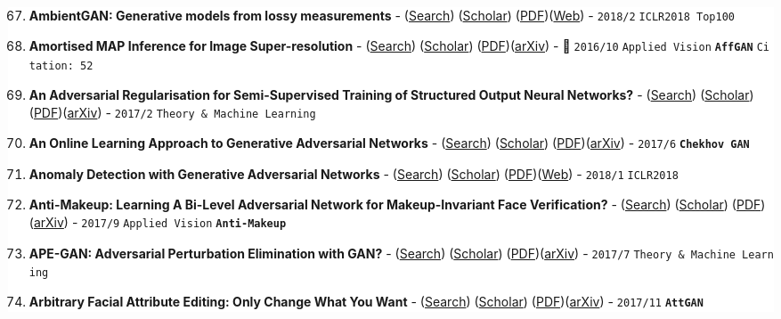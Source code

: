  67. __AmbientGAN: Generative models from lossy measurements__ -   ([Search](http://www.google.com/search?q=AmbientGAN%3A%20Generative%20models%20from%20lossy%20measurements))  ([Scholar](http://scholar.google.com/scholar?q=AmbientGAN%3A%20Generative%20models%20from%20lossy%20measurements))   ([PDF](https://openreview.net/pdf?id=Hy7fDog0b))([Web](https://openreview.net/forum?id=Hy7fDog0b)) 
    - `2018/2` `ICLR2018 Top100` 

 68. __Amortised MAP Inference for Image Super-resolution__ -   ([Search](http://www.google.com/search?q=Amortised%20MAP%20Inference%20for%20Image%20Super-resolution))  ([Scholar](http://scholar.google.com/scholar?q=Amortised%20MAP%20Inference%20for%20Image%20Super-resolution))   ([PDF](https://arxiv.org/pdf/1610.04490.pdf))([arXiv](https://arxiv.org/abs/1610.04490)) 
    - :dart:  `2016/10` `Applied Vision`  __`AffGAN`__   `Citation: 52` 

 69. __An Adversarial Regularisation for Semi-Supervised Training of Structured Output Neural Networks?__ -   ([Search](http://www.google.com/search?q=An%20Adversarial%20Regularisation%20for%20Semi-Supervised%20Training%20of%20Structured%20Output%20Neural%20Networks%3F))  ([Scholar](http://scholar.google.com/scholar?q=An%20Adversarial%20Regularisation%20for%20Semi-Supervised%20Training%20of%20Structured%20Output%20Neural%20Networks%3F))   ([PDF](https://arxiv.org/pdf/1702.02382.pdf))([arXiv](https://arxiv.org/abs/1702.02382)) 
    - `2017/2` `Theory & Machine Learning` 

 70. __An Online Learning Approach to Generative Adversarial Networks__ -   ([Search](http://www.google.com/search?q=An%20Online%20Learning%20Approach%20to%20Generative%20Adversarial%20Networks))  ([Scholar](http://scholar.google.com/scholar?q=An%20Online%20Learning%20Approach%20to%20Generative%20Adversarial%20Networks))   ([PDF](https://arxiv.org/pdf/1706.03269.pdf))([arXiv](https://arxiv.org/abs/1706.03269)) 
    - `2017/6`  __`Chekhov GAN`__  

 71. __Anomaly Detection with Generative Adversarial Networks__ -   ([Search](http://www.google.com/search?q=Anomaly%20Detection%20with%20Generative%20Adversarial%20Networks))  ([Scholar](http://scholar.google.com/scholar?q=Anomaly%20Detection%20with%20Generative%20Adversarial%20Networks))   ([PDF](https://openreview.net/pdf?id=S1EfylZ0Z))([Web](https://openreview.net/forum?id=S1EfylZ0Z&noteId=Hk6NIJ6rM)) 
    - `2018/1` `ICLR2018` 

 72. __Anti-Makeup: Learning A Bi-Level Adversarial Network for Makeup-Invariant Face Verification?__ -   ([Search](http://www.google.com/search?q=Anti-Makeup%3A%20Learning%20A%20Bi-Level%20Adversarial%20Network%20for%20Makeup-Invariant%20Face%20Verification%3F))  ([Scholar](http://scholar.google.com/scholar?q=Anti-Makeup%3A%20Learning%20A%20Bi-Level%20Adversarial%20Network%20for%20Makeup-Invariant%20Face%20Verification%3F))   ([PDF](https://arxiv.org/pdf/1709.03654.pdf))([arXiv](https://arxiv.org/abs/1709.03654)) 
    - `2017/9` `Applied Vision`  __`Anti-Makeup`__  

 73. __APE-GAN: Adversarial Perturbation Elimination with GAN?__ -   ([Search](http://www.google.com/search?q=APE-GAN%3A%20Adversarial%20Perturbation%20Elimination%20with%20GAN%3F))  ([Scholar](http://scholar.google.com/scholar?q=APE-GAN%3A%20Adversarial%20Perturbation%20Elimination%20with%20GAN%3F))   ([PDF](https://arxiv.org/pdf/1707.05474.pdf))([arXiv](https://arxiv.org/abs/1707.05474)) 
    - `2017/7` `Theory & Machine Learning` 

 74. __Arbitrary Facial Attribute Editing: Only Change What You Want__ -   ([Search](http://www.google.com/search?q=Arbitrary%20Facial%20Attribute%20Editing%3A%20Only%20Change%20What%20You%20Want))  ([Scholar](http://scholar.google.com/scholar?q=Arbitrary%20Facial%20Attribute%20Editing%3A%20Only%20Change%20What%20You%20Want))   ([PDF](https://arxiv.org/pdf/1711.10678.pdf))([arXiv](https://arxiv.org/abs/1711.10678)) 
    - `2017/11`  __`AttGAN`__  
